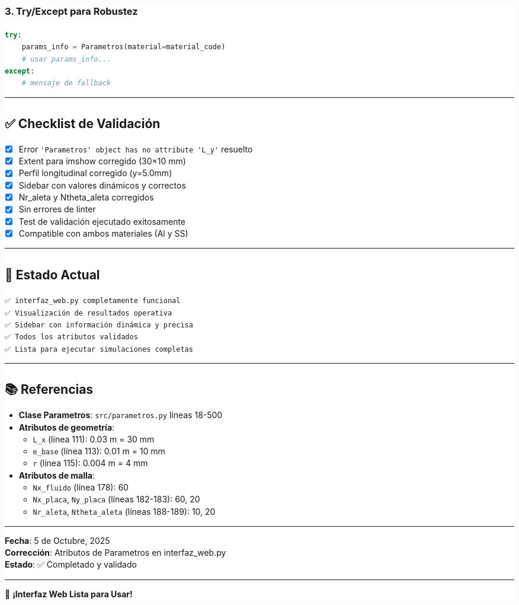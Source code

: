 ### 3. **Try/Except para Robustez**
```python
try:
    params_info = Parametros(material=material_code)
    # usar params_info...
except:
    # mensaje de fallback
```

---

## ✅ Checklist de Validación

- [x] Error `'Parametros' object has no attribute 'L_y'` resuelto
- [x] Extent para imshow corregido (30×10 mm)
- [x] Perfil longitudinal corregido (y=5.0mm)
- [x] Sidebar con valores dinámicos y correctos
- [x] Nr_aleta y Ntheta_aleta corregidos
- [x] Sin errores de linter
- [x] Test de validación ejecutado exitosamente
- [x] Compatible con ambos materiales (Al y SS)

---

## 🚀 Estado Actual

```
✅ interfaz_web.py completamente funcional
✅ Visualización de resultados operativa
✅ Sidebar con información dinámica y precisa
✅ Todos los atributos validados
✅ Lista para ejecutar simulaciones completas
```

---

## 📚 Referencias

- **Clase Parametros**: `src/parametros.py` líneas 18-500
- **Atributos de geometría**: 
  - `L_x` (línea 111): 0.03 m = 30 mm
  - `e_base` (línea 113): 0.01 m = 10 mm
  - `r` (línea 115): 0.004 m = 4 mm
- **Atributos de malla**:
  - `Nx_fluido` (línea 178): 60
  - `Nx_placa`, `Ny_placa` (líneas 182-183): 60, 20
  - `Nr_aleta`, `Ntheta_aleta` (líneas 188-189): 10, 20

---

**Fecha**: 5 de Octubre, 2025  
**Corrección**: Atributos de Parametros en interfaz_web.py  
**Estado**: ✅ Completado y validado  

---

🎉 **¡Interfaz Web Lista para Usar!**

